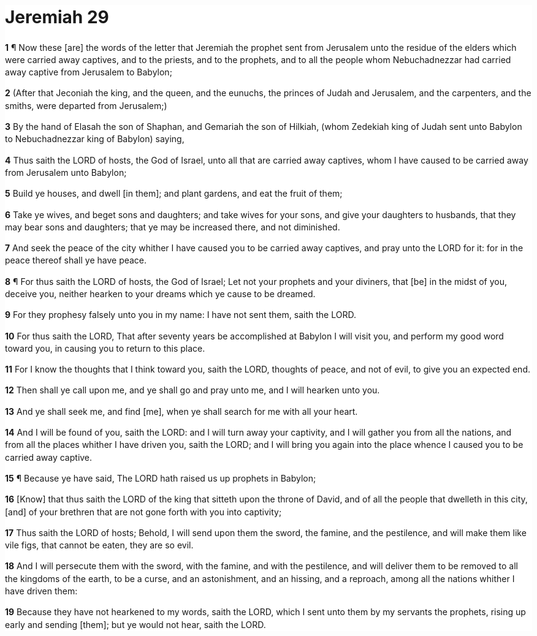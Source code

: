 # Jeremiah 29

**1** ¶ Now these [are] the words of the letter that Jeremiah the prophet sent from Jerusalem unto the residue of the elders which were carried away captives, and to the priests, and to the prophets, and to all the people whom Nebuchadnezzar had carried away captive from Jerusalem to Babylon;

**2** (After that Jeconiah the king, and the queen, and the eunuchs, the princes of Judah and Jerusalem, and the carpenters, and the smiths, were departed from Jerusalem;)

**3** By the hand of Elasah the son of Shaphan, and Gemariah the son of Hilkiah, (whom Zedekiah king of Judah sent unto Babylon to Nebuchadnezzar king of Babylon) saying,

**4** Thus saith the LORD of hosts, the God of Israel, unto all that are carried away captives, whom I have caused to be carried away from Jerusalem unto Babylon;

**5** Build ye houses, and dwell [in them]; and plant gardens, and eat the fruit of them;

**6** Take ye wives, and beget sons and daughters; and take wives for your sons, and give your daughters to husbands, that they may bear sons and daughters; that ye may be increased there, and not diminished.

**7** And seek the peace of the city whither I have caused you to be carried away captives, and pray unto the LORD for it: for in the peace thereof shall ye have peace.

**8** ¶ For thus saith the LORD of hosts, the God of Israel; Let not your prophets and your diviners, that [be] in the midst of you, deceive you, neither hearken to your dreams which ye cause to be dreamed.

**9** For they prophesy falsely unto you in my name: I have not sent them, saith the LORD.

**10** For thus saith the LORD, That after seventy years be accomplished at Babylon I will visit you, and perform my good word toward you, in causing you to return to this place.

**11** For I know the thoughts that I think toward you, saith the LORD, thoughts of peace, and not of evil, to give you an expected end.

**12** Then shall ye call upon me, and ye shall go and pray unto me, and I will hearken unto you.

**13** And ye shall seek me, and find [me], when ye shall search for me with all your heart.

**14** And I will be found of you, saith the LORD: and I will turn away your captivity, and I will gather you from all the nations, and from all the places whither I have driven you, saith the LORD; and I will bring you again into the place whence I caused you to be carried away captive.

**15** ¶ Because ye have said, The LORD hath raised us up prophets in Babylon;

**16** [Know] that thus saith the LORD of the king that sitteth upon the throne of David, and of all the people that dwelleth in this city, [and] of your brethren that are not gone forth with you into captivity;

**17** Thus saith the LORD of hosts; Behold, I will send upon them the sword, the famine, and the pestilence, and will make them like vile figs, that cannot be eaten, they are so evil.

**18** And I will persecute them with the sword, with the famine, and with the pestilence, and will deliver them to be removed to all the kingdoms of the earth, to be a curse, and an astonishment, and an hissing, and a reproach, among all the nations whither I have driven them:

**19** Because they have not hearkened to my words, saith the LORD, which I sent unto them by my servants the prophets, rising up early and sending [them]; but ye would not hear, saith the LORD.
